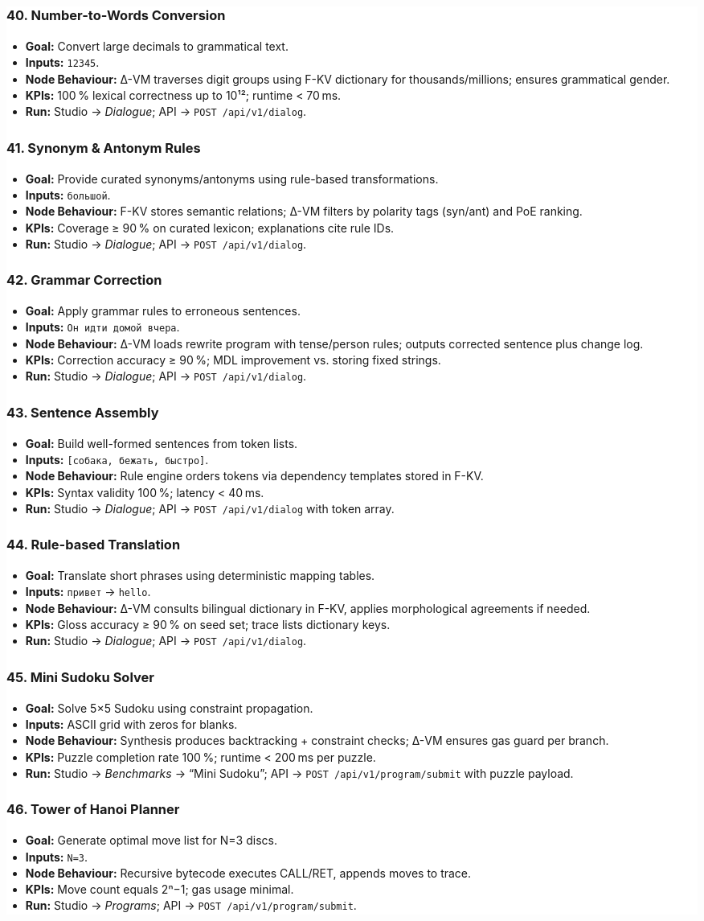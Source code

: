 ### 40. Number-to-Words Conversion
- **Goal:** Convert large decimals to grammatical text.
- **Inputs:** `12345`.
- **Node Behaviour:** Δ-VM traverses digit groups using F-KV dictionary for thousands/millions; ensures grammatical gender.
- **KPIs:** 100 % lexical correctness up to 10¹²; runtime < 70 ms.
- **Run:** Studio → *Dialogue*; API → `POST /api/v1/dialog`.

### 41. Synonym & Antonym Rules
- **Goal:** Provide curated synonyms/antonyms using rule-based transformations.
- **Inputs:** `большой`.
- **Node Behaviour:** F-KV stores semantic relations; Δ-VM filters by polarity tags (syn/ant) and PoE ranking.
- **KPIs:** Coverage ≥ 90 % on curated lexicon; explanations cite rule IDs.
- **Run:** Studio → *Dialogue*; API → `POST /api/v1/dialog`.

### 42. Grammar Correction
- **Goal:** Apply grammar rules to erroneous sentences.
- **Inputs:** `Он идти домой вчера`.
- **Node Behaviour:** Δ-VM loads rewrite program with tense/person rules; outputs corrected sentence plus change log.
- **KPIs:** Correction accuracy ≥ 90 %; MDL improvement vs. storing fixed strings.
- **Run:** Studio → *Dialogue*; API → `POST /api/v1/dialog`.

### 43. Sentence Assembly
- **Goal:** Build well-formed sentences from token lists.
- **Inputs:** `[собака, бежать, быстро]`.
- **Node Behaviour:** Rule engine orders tokens via dependency templates stored in F-KV.
- **KPIs:** Syntax validity 100 %; latency < 40 ms.
- **Run:** Studio → *Dialogue*; API → `POST /api/v1/dialog` with token array.

### 44. Rule-based Translation
- **Goal:** Translate short phrases using deterministic mapping tables.
- **Inputs:** `привет` → `hello`.
- **Node Behaviour:** Δ-VM consults bilingual dictionary in F-KV, applies morphological agreements if needed.
- **KPIs:** Gloss accuracy ≥ 90 % on seed set; trace lists dictionary keys.
- **Run:** Studio → *Dialogue*; API → `POST /api/v1/dialog`.

### 45. Mini Sudoku Solver
- **Goal:** Solve 5×5 Sudoku using constraint propagation.
- **Inputs:** ASCII grid with zeros for blanks.
- **Node Behaviour:** Synthesis produces backtracking + constraint checks; Δ-VM ensures gas guard per branch.
- **KPIs:** Puzzle completion rate 100 %; runtime < 200 ms per puzzle.
- **Run:** Studio → *Benchmarks* → “Mini Sudoku”; API → `POST /api/v1/program/submit` with puzzle payload.

### 46. Tower of Hanoi Planner
- **Goal:** Generate optimal move list for N=3 discs.
- **Inputs:** `N=3`.
- **Node Behaviour:** Recursive bytecode executes CALL/RET, appends moves to trace.
- **KPIs:** Move count equals 2ⁿ−1; gas usage minimal.
- **Run:** Studio → *Programs*; API → `POST /api/v1/program/submit`.
